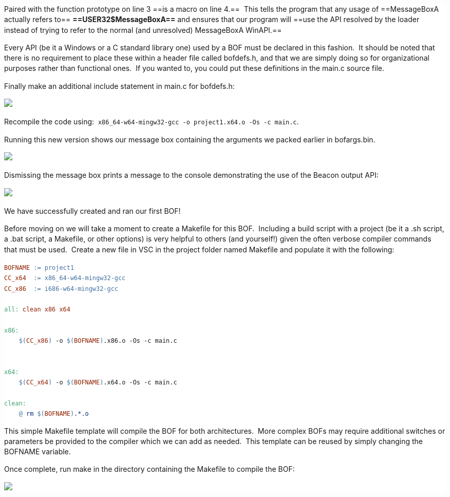 Paired with the function prototype on line 3 ==is a macro on line 4.==  This tells the program that any usage of ==MessageBoxA actually refers to== **==USER32$MessageBoxA==** and ensures that our program will ==use the API resolved by the loader instead of trying to refer to the normal (and unresolved) MessageBoxA WinAPI.==

Every API (be it a Windows or a C standard library one) used by a BOF must be declared in this fashion.  It should be noted that there is no requirement to place these within a header file called bofdefs.h, and that we are simply doing so for organizational purposes rather than functional ones.  If you wanted to, you could put these definitions in the main.c source file.

Finally make an additional include statement in main.c for bofdefs.h:

![](https://lwfiles.mycourse.app/66e95234fe489daea7060790-public/23bb832ba2da6ae145e61164aaea9e49.png)

Recompile the code using:  `x86_64-w64-mingw32-gcc -o project1.x64.o -Os -c main.c`.

Running this new version shows our message box containing the arguments we packed earlier in bofargs.bin.

![](https://lwfiles.mycourse.app/66e95234fe489daea7060790-public/16a08026043ab935d9aaaf4b7ee4337b.png)

Dismissing the message box prints a message to the console demonstrating the use of the Beacon output API:

![](https://lwfiles.mycourse.app/66e95234fe489daea7060790-public/225aa831b388f1e6a003058bba9c281b.png)

We have successfully created and ran our first BOF! 

Before moving on we will take a moment to create a Makefile for this BOF.  Including a build script with a project (be it a .sh script, a .bat script, a Makefile, or other options) is very helpful to others (and yourself!) given the often verbose compiler commands that must be used.  Create a new file in VSC in the project folder named Makefile and populate it with the following:

```makefile
BOFNAME := project1
CC_x64  := x86_64-w64-mingw32-gcc
CC_x86  := i686-w64-mingw32-gcc

all: clean x86 x64

x86:
    $(CC_x86) -o $(BOFNAME).x86.o -Os -c main.c


x64:
    $(CC_x64) -o $(BOFNAME).x64.o -Os -c main.c

clean:
    @ rm $(BOFNAME).*.o
```

This simple Makefile template will compile the BOF for both architectures.  More complex BOFs may require additional switches or parameters be provided to the compiler which we can add as needed.  This template can be reused by simply changing the BOFNAME variable. 

Once complete, run make in the directory containing the Makefile to compile the BOF:

![](https://lwfiles.mycourse.app/66e95234fe489daea7060790-public/d392fa8577838f844374dec5441c48f4.png)